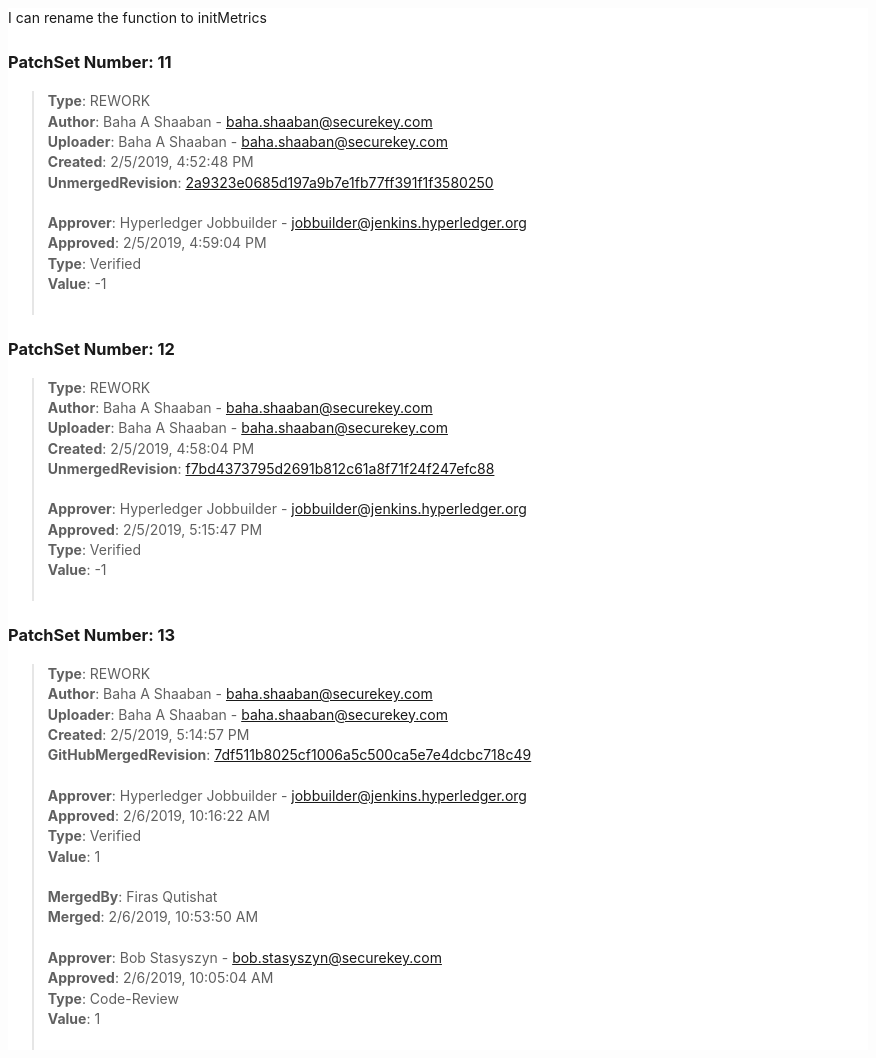 I can rename the function to initMetrics</pre></blockquote><h3>PatchSet Number: 11</h3><blockquote><strong>Type</strong>: REWORK<br><strong>Author</strong>: Baha A Shaaban - baha.shaaban@securekey.com<br><strong>Uploader</strong>: Baha A Shaaban - baha.shaaban@securekey.com<br><strong>Created</strong>: 2/5/2019, 4:52:48 PM<br><strong>UnmergedRevision</strong>: [2a9323e0685d197a9b7e1fb77ff391f1f3580250](https://github.com/hyperledger-gerrit-archive/fabric-sdk-go/commit/2a9323e0685d197a9b7e1fb77ff391f1f3580250)<br><br><strong>Approver</strong>: Hyperledger Jobbuilder - jobbuilder@jenkins.hyperledger.org<br><strong>Approved</strong>: 2/5/2019, 4:59:04 PM<br><strong>Type</strong>: Verified<br><strong>Value</strong>: -1<br><br></blockquote><h3>PatchSet Number: 12</h3><blockquote><strong>Type</strong>: REWORK<br><strong>Author</strong>: Baha A Shaaban - baha.shaaban@securekey.com<br><strong>Uploader</strong>: Baha A Shaaban - baha.shaaban@securekey.com<br><strong>Created</strong>: 2/5/2019, 4:58:04 PM<br><strong>UnmergedRevision</strong>: [f7bd4373795d2691b812c61a8f71f24f247efc88](https://github.com/hyperledger-gerrit-archive/fabric-sdk-go/commit/f7bd4373795d2691b812c61a8f71f24f247efc88)<br><br><strong>Approver</strong>: Hyperledger Jobbuilder - jobbuilder@jenkins.hyperledger.org<br><strong>Approved</strong>: 2/5/2019, 5:15:47 PM<br><strong>Type</strong>: Verified<br><strong>Value</strong>: -1<br><br></blockquote><h3>PatchSet Number: 13</h3><blockquote><strong>Type</strong>: REWORK<br><strong>Author</strong>: Baha A Shaaban - baha.shaaban@securekey.com<br><strong>Uploader</strong>: Baha A Shaaban - baha.shaaban@securekey.com<br><strong>Created</strong>: 2/5/2019, 5:14:57 PM<br><strong>GitHubMergedRevision</strong>: [7df511b8025cf1006a5c500ca5e7e4dcbc718c49](https://github.com/hyperledger-gerrit-archive/fabric-sdk-go/commit/7df511b8025cf1006a5c500ca5e7e4dcbc718c49)<br><br><strong>Approver</strong>: Hyperledger Jobbuilder - jobbuilder@jenkins.hyperledger.org<br><strong>Approved</strong>: 2/6/2019, 10:16:22 AM<br><strong>Type</strong>: Verified<br><strong>Value</strong>: 1<br><br><strong>MergedBy</strong>: Firas Qutishat<br><strong>Merged</strong>: 2/6/2019, 10:53:50 AM<br><br><strong>Approver</strong>: Bob Stasyszyn - bob.stasyszyn@securekey.com<br><strong>Approved</strong>: 2/6/2019, 10:05:04 AM<br><strong>Type</strong>: Code-Review<br><strong>Value</strong>: 1<br><br></blockquote>
